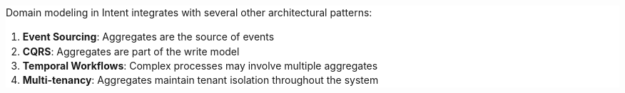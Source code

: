 Domain modeling in Intent integrates with several other architectural patterns:

1. **Event Sourcing**: Aggregates are the source of events
2. **CQRS**: Aggregates are part of the write model
3. **Temporal Workflows**: Complex processes may involve multiple aggregates
4. **Multi-tenancy**: Aggregates maintain tenant isolation throughout the system